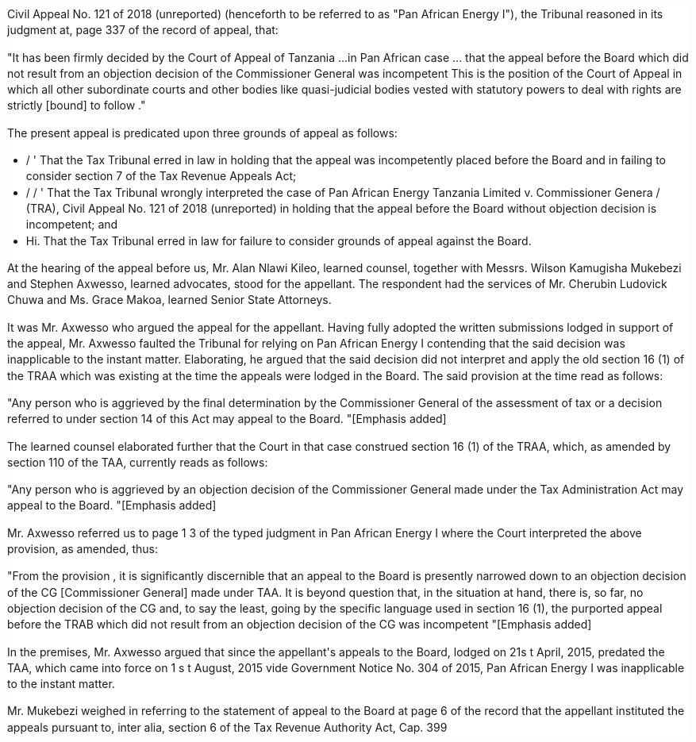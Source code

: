 Civil  Appeal  No.  121  of 2018 (unreported)  (henceforth to  be  referred to as "Pan African  Energy I"), the Tribunal  reasoned  in  its judgment at,  page 337 of the record of appeal, that:

"It has been firmly decided by the Court of  Appeal of Tanzania ...in Pan African case ...  that the appeal before  the  Board  which  did  not  result  from  an objection decision of the Commissioner General was incompetent This  is  the  position  of the  Court  of Appeal  in which all  other  subordinate courts  and  other bodies like quasi-judicial bodies vested with statutory powers  to  deal  with  rights  are  strictly [bound]  to follow ."

The  present  appeal  is  predicated  upon  three  grounds  of  appeal  as follows:

- / ' That the  Tax  Tribunal erred in  law in  holding  that the appeal  was incompetently  placed  before the Board  and  in failing to consider  section 7 of  the Tax Revenue Appeals Act;
- / / ' That the  Tax  Tribunal wrongly interpreted the case of Pan African Energy Tanzania Limited v. Commissioner Genera / (TRA), Civil Appeal No. 121 of  2018 (unreported) in holding that the appeal before the Board without objection decision is incompetent; and
- Hi. That the  Tax Tribunal erred in law for failure to consider grounds of appeal against the Board.

At the hearing of the appeal  before us, Mr.  Alan  Nlawi  Kileo,  learned counsel,  together  with  Messrs.  Wilson  Kamugisha  Mukebezi  and  Stephen Axwesso, learned advocates, stood for the appellant. The respondent had the services  of  Mr.  Cherubin  Ludovick  Chuwa  and  Ms.  Grace  Makoa,  learned Senior State Attorneys.

It was Mr. Axwesso who argued the appeal for the appellant.  Having fully adopted  the written  submissions  lodged  in  support of the appeal,  Mr. Axwesso  faulted  the  Tribunal for relying on Pan  African Energy  I contending  that  the  said  decision  was  inapplicable  to  the  instant  matter. Elaborating, he argued that the said decision did not interpret and apply the old  section  16  (1)  of the TRAA which  was existing  at the time the appeals were lodged in the Board. The said provision at the time read as follows:

"Any  person who is aggrieved by the final determination by the Commissioner General of the assessment of  tax or a decision referred to under section 14 of this Act may appeal to the Board. "[Emphasis added]

The  learned  counsel  elaborated  further  that  the  Court  in  that  case construed section  16 (1) of the TRAA, which, as amended by section  110 of the TAA, currently reads as follows:

"Any  person  who  is  aggrieved  by an  objection decision  of the  Commissioner  General made under the Tax Administration Act may appeal to the Board. "[Emphasis added]

Mr.  Axwesso  referred  us  to  page  1 3   of the  typed  judgment  in Pan African  Energy  I where  the  Court  interpreted  the  above  provision,  as amended, thus:

"From the provision , it is significantly discernible that an appeal to the Board is presently narrowed down  to  an  objection  decision  of  the CG [Commissioner General] made under TAA. It is beyond question that, in the situation at hand, there is, so far, no objection decision of  the CG and, to say the  least,  going  by  the  specific  language  used  in section 16 (1), the purported  appeal  before the TRAB which did not result from an objection decision of  the CG was incompetent "[Emphasis added]

In the premises, Mr. Axwesso argued that since the appellant's appeals to the Board, lodged on 21s t  April, 2015, predated the TAA, which came into force  on  1 s t   August,  2015  vide  Government  Notice  No.  304  of  2015, Pan African Energy I was inapplicable to the instant matter.

Mr.  Mukebezi  weighed  in  referring  to the  statement of appeal  to the Board  at  page  6  of  the  record  that  the  appellant  instituted  the  appeals pursuant to, inter alia, section 6 of the Tax Revenue Authority Act, Cap. 399

